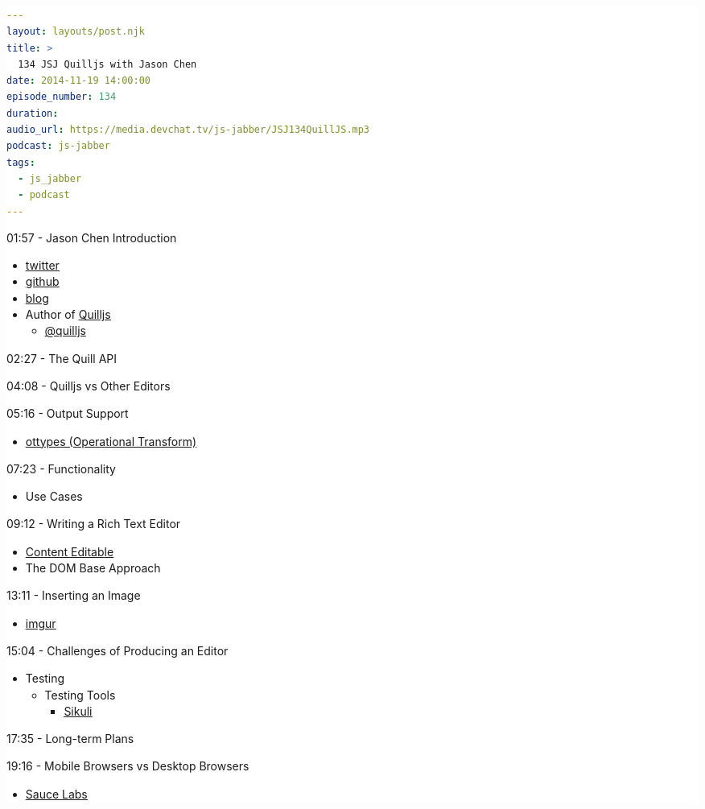 ```yaml
---
layout: layouts/post.njk
title: >
  134 JSJ Quilljs with Jason Chen
date: 2014-11-19 14:00:00
episode_number: 134
duration:
audio_url: https://media.devchat.tv/js-jabber/JSJ134QuillJS.mp3
podcast: js-jabber
tags:
  - js_jabber
  - podcast
---
```


01:57 - Jason Chen Introduction

- [<u>twitter</u>](https://twitter.com/jhchen)
- <u><a href="https://github.com/jhchen" data-cke-saved-href="https://github.com/jhchen">github</a></u>
- [<u>blog</u>](http://www.jasonchen.me/)
- Author of <u><a href="http://quilljs.com/" data-cke-saved-href="http://quilljs.com/">Quilljs</a></u>
  - [@quilljs](https://twitter.com/quilljs)

02:27 - The Quill API

04:08 - Quilljs vs Other Editors

05:16 - Output Support

- [<u>ottypes (Operational Transform)</u>](https://github.com/ottypes/docs)

07:23 - Functionality

- Use Cases

09:12 - Writing a Rich Text Editor

- [<u>Content Editable</u>](https://developer.mozilla.org/en-US/docs/Web/Guide/HTML/Content_Editable)
- The DOM Base Approach

13:11 - Inserting an Image

- [<u>imgur</u>](http://imgur.com/)

15:04 - Challenges of Producing an Editor

- Testing
  - Testing Tools
    - [<u>Sikuli</u>](http://www.sikuli.org/)

17:35 - Long-term Plans

19:16 - Mobile Browsers vs Desktop Browsers

- [<u>Sauce Labs</u>](https://saucelabs.com/)
